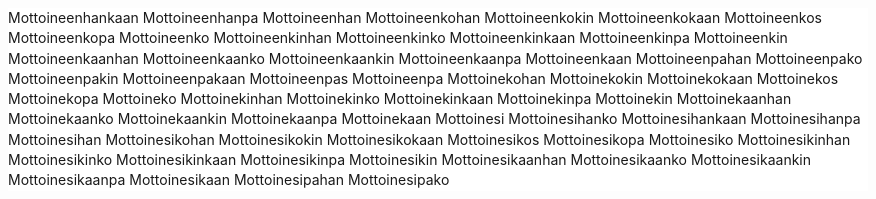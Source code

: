 Mottoineenhankaan
Mottoineenhanpa
Mottoineenhan
Mottoineenkohan
Mottoineenkokin
Mottoineenkokaan
Mottoineenkos
Mottoineenkopa
Mottoineenko
Mottoineenkinhan
Mottoineenkinko
Mottoineenkinkaan
Mottoineenkinpa
Mottoineenkin
Mottoineenkaanhan
Mottoineenkaanko
Mottoineenkaankin
Mottoineenkaanpa
Mottoineenkaan
Mottoineenpahan
Mottoineenpako
Mottoineenpakin
Mottoineenpakaan
Mottoineenpas
Mottoineenpa
Mottoinekohan
Mottoinekokin
Mottoinekokaan
Mottoinekos
Mottoinekopa
Mottoineko
Mottoinekinhan
Mottoinekinko
Mottoinekinkaan
Mottoinekinpa
Mottoinekin
Mottoinekaanhan
Mottoinekaanko
Mottoinekaankin
Mottoinekaanpa
Mottoinekaan
Mottoinesi
Mottoinesihanko
Mottoinesihankaan
Mottoinesihanpa
Mottoinesihan
Mottoinesikohan
Mottoinesikokin
Mottoinesikokaan
Mottoinesikos
Mottoinesikopa
Mottoinesiko
Mottoinesikinhan
Mottoinesikinko
Mottoinesikinkaan
Mottoinesikinpa
Mottoinesikin
Mottoinesikaanhan
Mottoinesikaanko
Mottoinesikaankin
Mottoinesikaanpa
Mottoinesikaan
Mottoinesipahan
Mottoinesipako